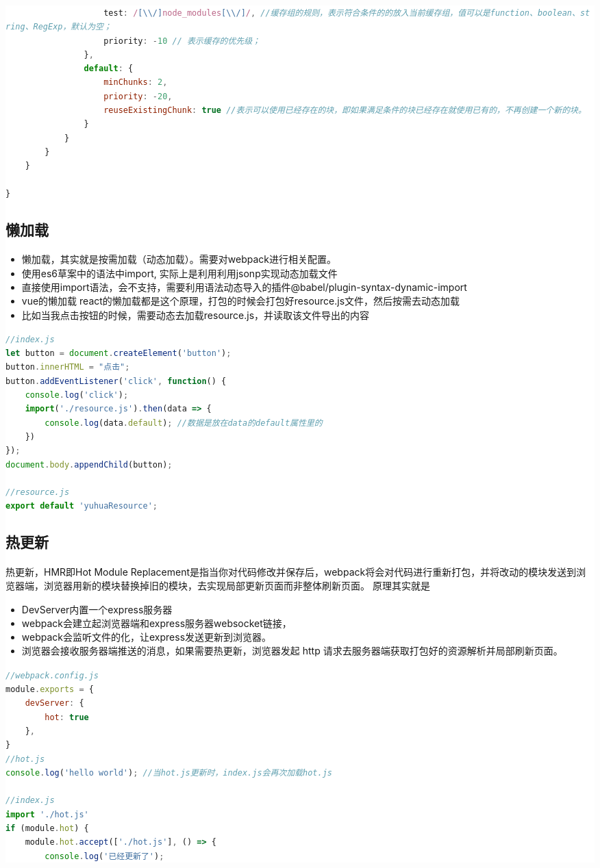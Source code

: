 ```javascript
                    test: /[\\/]node_modules[\\/]/, //缓存组的规则，表示符合条件的的放入当前缓存组，值可以是function、boolean、string、RegExp，默认为空；
                    priority: -10 // 表示缓存的优先级；
                },
                default: {
                    minChunks: 2,
                    priority: -20,
                    reuseExistingChunk: true //表示可以使用已经存在的块，即如果满足条件的块已经存在就使用已有的，不再创建一个新的块。
                }
            }
        }
    }

}
```

## 懒加载

* 懒加载，其实就是按需加载（动态加载）。需要对webpack进行相关配置。
* 使用es6草案中的语法中import, 实际上是利用利用jsonp实现动态加载文件
* 直接使用import语法，会不支持，需要利用语法动态导入的插件@babel/plugin-syntax-dynamic-import
* vue的懒加载  react的懒加载都是这个原理，打包的时候会打包好resource.js文件，然后按需去动态加载
* 比如当我点击按钮的时候，需要动态去加载resource.js，并读取该文件导出的内容

```javascript
//index.js
let button = document.createElement('button');
button.innerHTML = "点击";
button.addEventListener('click', function() {
    console.log('click');
    import('./resource.js').then(data => {
        console.log(data.default); //数据是放在data的default属性里的
    })
});
document.body.appendChild(button);

//resource.js
export default 'yuhuaResource';
```

## 热更新

热更新，HMR即Hot Module Replacement是指当你对代码修改并保存后，webpack将会对代码进行重新打包，并将改动的模块发送到浏览器端，浏览器用新的模块替换掉旧的模块，去实现局部更新页面而非整体刷新页面。
原理其实就是
- DevServer内置一个express服务器
- webpack会建立起浏览器端和express服务器websocket链接，
- webpack会监听文件的化，让express发送更新到浏览器。
- 浏览器会接收服务器端推送的消息，如果需要热更新，浏览器发起 http 请求去服务器端获取打包好的资源解析并局部刷新页面。
```javascript
//webpack.config.js
module.exports = {
    devServer: {
        hot: true
    },
}
//hot.js
console.log('hello world'); //当hot.js更新时，index.js会再次加载hot.js

//index.js
import './hot.js'
if (module.hot) {
    module.hot.accept(['./hot.js'], () => {
        console.log('已经更新了');
```